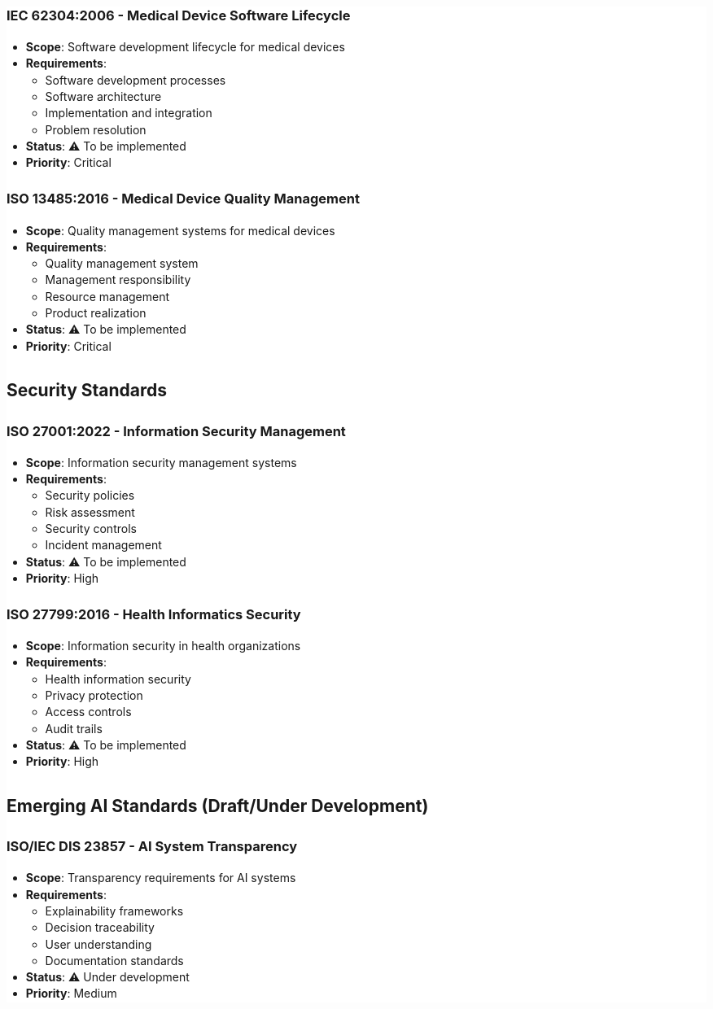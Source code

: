 ### IEC 62304:2006 - Medical Device Software Lifecycle
- **Scope**: Software development lifecycle for medical devices
- **Requirements**:
  - Software development processes
  - Software architecture
  - Implementation and integration
  - Problem resolution
- **Status**: ⚠️ To be implemented
- **Priority**: Critical

### ISO 13485:2016 - Medical Device Quality Management
- **Scope**: Quality management systems for medical devices
- **Requirements**:
  - Quality management system
  - Management responsibility
  - Resource management
  - Product realization
- **Status**: ⚠️ To be implemented
- **Priority**: Critical

## Security Standards

### ISO 27001:2022 - Information Security Management
- **Scope**: Information security management systems
- **Requirements**:
  - Security policies
  - Risk assessment
  - Security controls
  - Incident management
- **Status**: ⚠️ To be implemented
- **Priority**: High

### ISO 27799:2016 - Health Informatics Security
- **Scope**: Information security in health organizations
- **Requirements**:
  - Health information security
  - Privacy protection
  - Access controls
  - Audit trails
- **Status**: ⚠️ To be implemented
- **Priority**: High

## Emerging AI Standards (Draft/Under Development)

### ISO/IEC DIS 23857 - AI System Transparency
- **Scope**: Transparency requirements for AI systems
- **Requirements**:
  - Explainability frameworks
  - Decision traceability
  - User understanding
  - Documentation standards
- **Status**: ⚠️ Under development
- **Priority**: Medium
